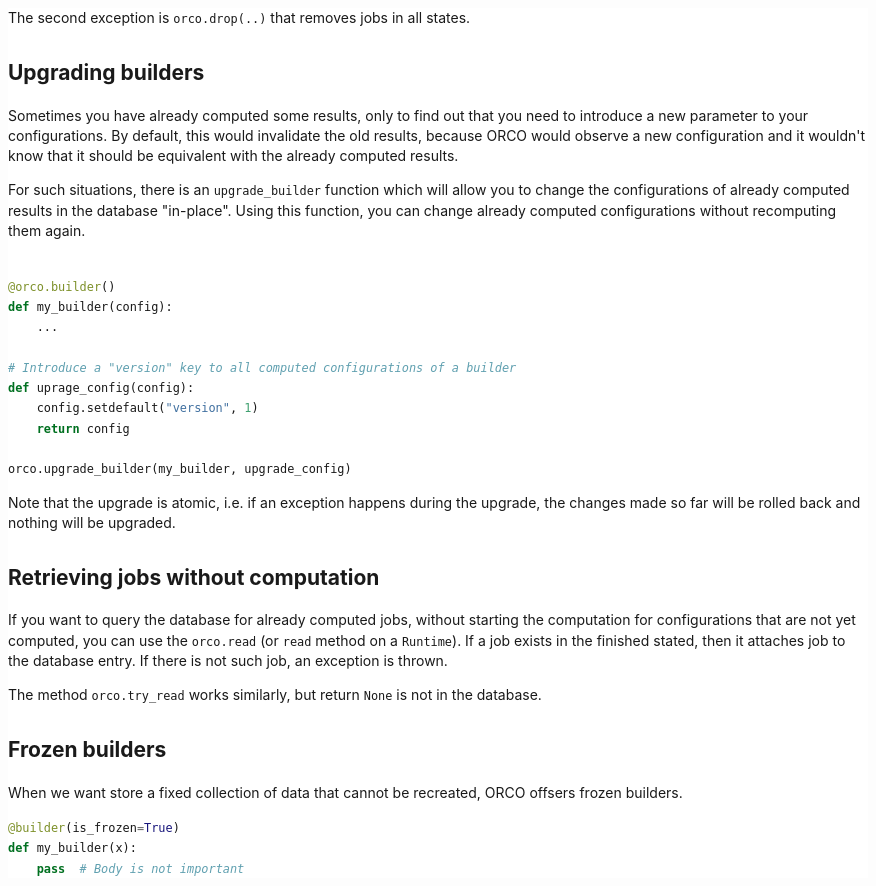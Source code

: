 The second exception is ``orco.drop(..)`` that removes jobs in all states.

## Upgrading builders

Sometimes you have already computed some results, only to find out that you need
to introduce a new parameter to your configurations. By default, this would
invalidate the old results, because ORCO would observe a new configuration and
it wouldn't know that it should be equivalent with the already computed results.

For such situations, there is an `upgrade_builder` function which will allow you
to change the configurations of already computed results in the database
"in-place". Using this function, you can change already computed configurations
without recomputing them again.

```python

@orco.builder()
def my_builder(config):
    ...

# Introduce a "version" key to all computed configurations of a builder
def uprage_config(config):
    config.setdefault("version", 1)
    return config

orco.upgrade_builder(my_builder, upgrade_config)
```

Note that the upgrade is atomic, i.e. if an exception happens during the upgrade, the changes made so far
will be rolled back and nothing will be upgraded.


## Retrieving jobs without computation

If you want to query the database for already computed jobs, without starting
the computation for configurations that are not yet computed, you can use the
`orco.read` (or `read` method on a `Runtime`). If a job exists in the finished
stated, then it attaches job to the database entry. If there is not such job, an
exception is thrown.

The method `orco.try_read` works similarly, but return `None` is not in the database.


## Frozen builders

When we want store a fixed collection of data that cannot be recreated, ORCO offsers
frozen builders.

```python
@builder(is_frozen=True)
def my_builder(x):
    pass  # Body is not important
```
